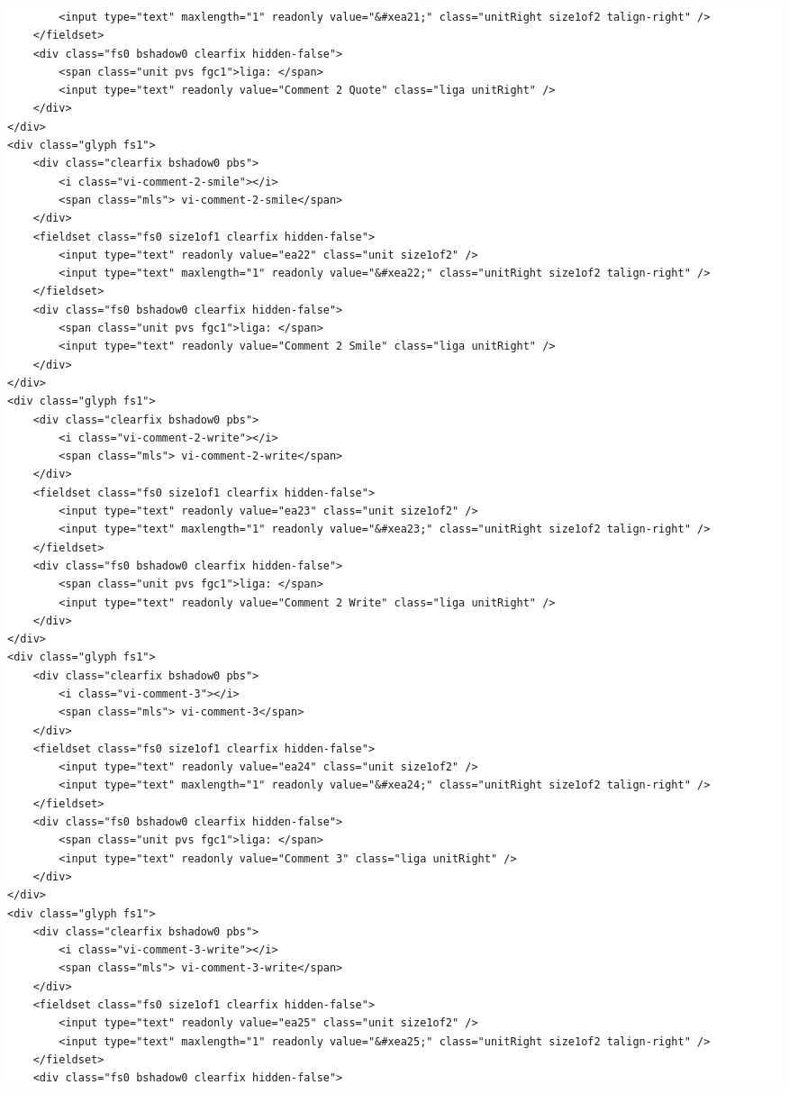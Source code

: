             <input type="text" maxlength="1" readonly value="&#xea21;" class="unitRight size1of2 talign-right" />
        </fieldset>
        <div class="fs0 bshadow0 clearfix hidden-false">
            <span class="unit pvs fgc1">liga: </span>
            <input type="text" readonly value="Comment 2 Quote" class="liga unitRight" />
        </div>
    </div>
    <div class="glyph fs1">
        <div class="clearfix bshadow0 pbs">
            <i class="vi-comment-2-smile"></i>
            <span class="mls"> vi-comment-2-smile</span>
        </div>
        <fieldset class="fs0 size1of1 clearfix hidden-false">
            <input type="text" readonly value="ea22" class="unit size1of2" />
            <input type="text" maxlength="1" readonly value="&#xea22;" class="unitRight size1of2 talign-right" />
        </fieldset>
        <div class="fs0 bshadow0 clearfix hidden-false">
            <span class="unit pvs fgc1">liga: </span>
            <input type="text" readonly value="Comment 2 Smile" class="liga unitRight" />
        </div>
    </div>
    <div class="glyph fs1">
        <div class="clearfix bshadow0 pbs">
            <i class="vi-comment-2-write"></i>
            <span class="mls"> vi-comment-2-write</span>
        </div>
        <fieldset class="fs0 size1of1 clearfix hidden-false">
            <input type="text" readonly value="ea23" class="unit size1of2" />
            <input type="text" maxlength="1" readonly value="&#xea23;" class="unitRight size1of2 talign-right" />
        </fieldset>
        <div class="fs0 bshadow0 clearfix hidden-false">
            <span class="unit pvs fgc1">liga: </span>
            <input type="text" readonly value="Comment 2 Write" class="liga unitRight" />
        </div>
    </div>
    <div class="glyph fs1">
        <div class="clearfix bshadow0 pbs">
            <i class="vi-comment-3"></i>
            <span class="mls"> vi-comment-3</span>
        </div>
        <fieldset class="fs0 size1of1 clearfix hidden-false">
            <input type="text" readonly value="ea24" class="unit size1of2" />
            <input type="text" maxlength="1" readonly value="&#xea24;" class="unitRight size1of2 talign-right" />
        </fieldset>
        <div class="fs0 bshadow0 clearfix hidden-false">
            <span class="unit pvs fgc1">liga: </span>
            <input type="text" readonly value="Comment 3" class="liga unitRight" />
        </div>
    </div>
    <div class="glyph fs1">
        <div class="clearfix bshadow0 pbs">
            <i class="vi-comment-3-write"></i>
            <span class="mls"> vi-comment-3-write</span>
        </div>
        <fieldset class="fs0 size1of1 clearfix hidden-false">
            <input type="text" readonly value="ea25" class="unit size1of2" />
            <input type="text" maxlength="1" readonly value="&#xea25;" class="unitRight size1of2 talign-right" />
        </fieldset>
        <div class="fs0 bshadow0 clearfix hidden-false">